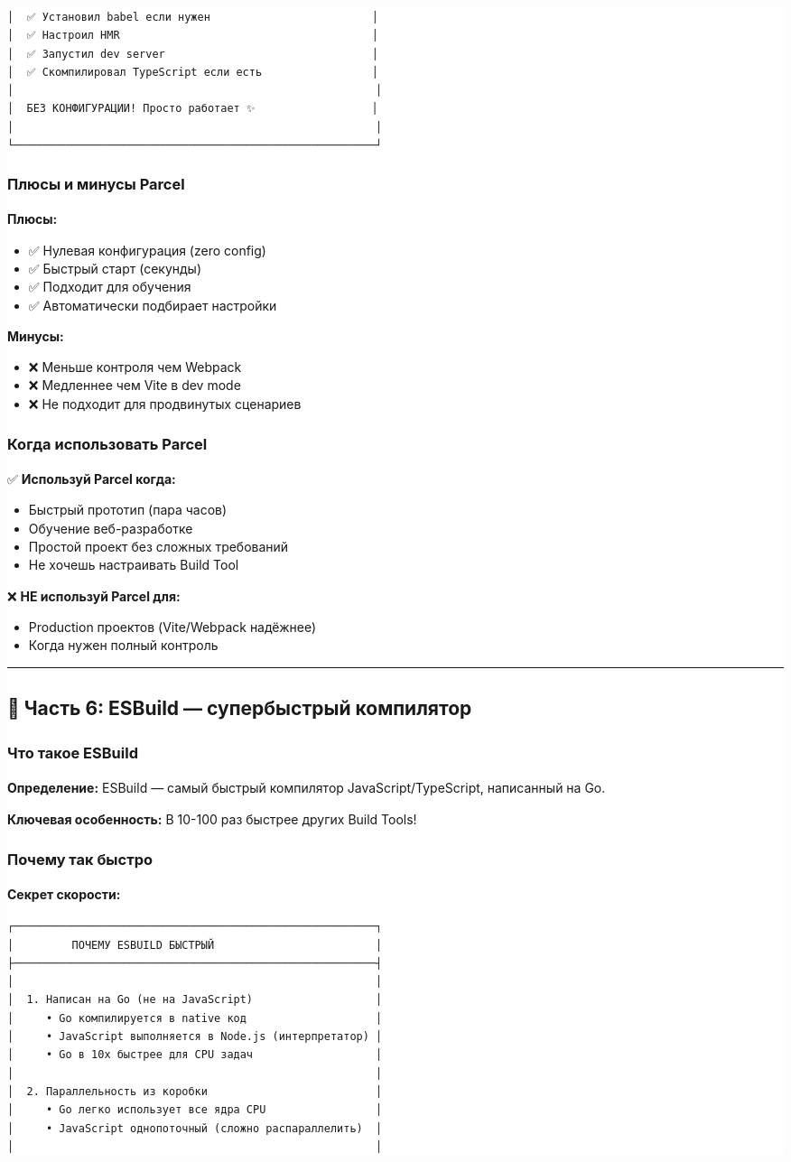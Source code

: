 ```
│  ✅ Установил babel если нужен                         │
│  ✅ Настроил HMR                                       │
│  ✅ Запустил dev server                                │
│  ✅ Скомпилировал TypeScript если есть                 │
│                                                        │
│  БЕЗ КОНФИГУРАЦИИ! Просто работает ✨                  │
│                                                        │
└────────────────────────────────────────────────────────┘
```

### Плюсы и минусы Parcel

**Плюсы:**
- ✅ Нулевая конфигурация (zero config)
- ✅ Быстрый старт (секунды)
- ✅ Подходит для обучения
- ✅ Автоматически подбирает настройки

**Минусы:**
- ❌ Меньше контроля чем Webpack
- ❌ Медленнее чем Vite в dev mode
- ❌ Не подходит для продвинутых сценариев

### Когда использовать Parcel

✅ **Используй Parcel когда:**
- Быстрый прототип (пара часов)
- Обучение веб-разработке
- Простой проект без сложных требований
- Не хочешь настраивать Build Tool

❌ **НЕ используй Parcel для:**
- Production проектов (Vite/Webpack надёжнее)
- Когда нужен полный контроль

---

## 🚀 Часть 6: ESBuild — супербыстрый компилятор

### Что такое ESBuild

**Определение:**
ESBuild — самый быстрый компилятор JavaScript/TypeScript, написанный на Go.

**Ключевая особенность:**
В 10-100 раз быстрее других Build Tools!

### Почему так быстро

**Секрет скорости:**

```
┌────────────────────────────────────────────────────────┐
│         ПОЧЕМУ ESBUILD БЫСТРЫЙ                         │
├────────────────────────────────────────────────────────┤
│                                                        │
│  1. Написан на Go (не на JavaScript)                   │
│     • Go компилируется в native код                    │
│     • JavaScript выполняется в Node.js (интерпретатор) │
│     • Go в 10x быстрее для CPU задач                   │
│                                                        │
│  2. Параллельность из коробки                          │
│     • Go легко использует все ядра CPU                 │
│     • JavaScript однопоточный (сложно распараллелить)  │
│                                                        │
```